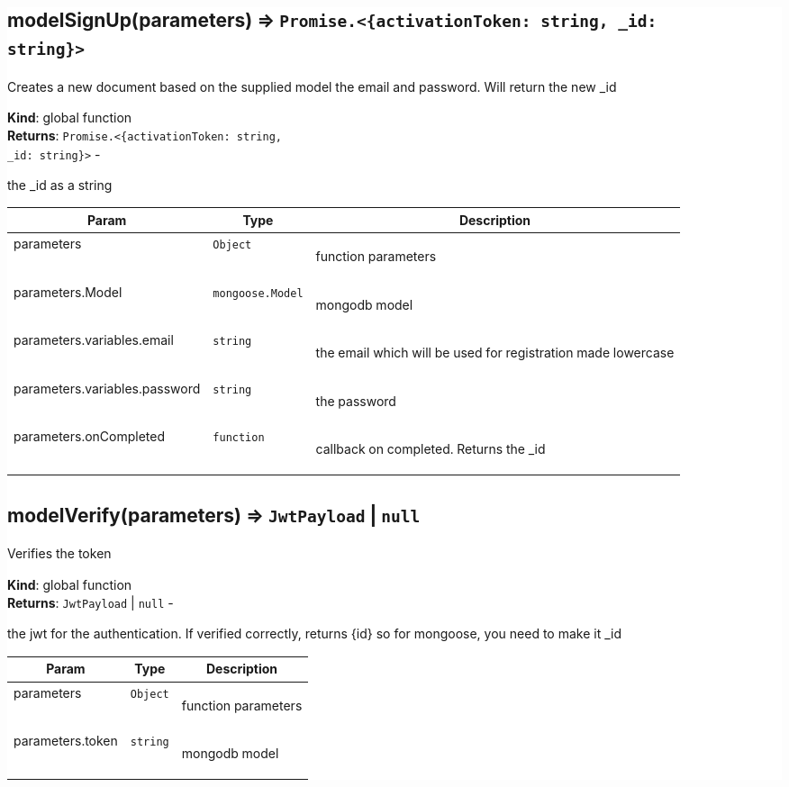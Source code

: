 <a name="modelSignUp"></a>

## modelSignUp(parameters) ⇒ <code>Promise.&lt;{activationToken: string, \_id: string}&gt;</code>
<p>Creates a new document based on the supplied model the email and password. Will return the new _id</p>

**Kind**: global function  
**Returns**: <code>Promise.&lt;{activationToken: string, \_id: string}&gt;</code> - <p>the _id as a string</p>  

| Param | Type | Description |
| --- | --- | --- |
| parameters | <code>Object</code> | <p>function parameters</p> |
| parameters.Model | <code>mongoose.Model</code> | <p>mongodb model</p> |
| parameters.variables.email | <code>string</code> | <p>the email which will be used for registration made lowercase</p> |
| parameters.variables.password | <code>string</code> | <p>the password</p> |
| parameters.onCompleted | <code>function</code> | <p>callback on completed. Returns the _id</p> |

<a name="modelVerify"></a>

## modelVerify(parameters) ⇒ <code>JwtPayload</code> \| <code>null</code>
<p>Verifies the token</p>

**Kind**: global function  
**Returns**: <code>JwtPayload</code> \| <code>null</code> - <p>the jwt for the authentication. If verified correctly, returns {id} so for mongoose, you need to make it _id</p>  

| Param | Type | Description |
| --- | --- | --- |
| parameters | <code>Object</code> | <p>function parameters</p> |
| parameters.token | <code>string</code> | <p>mongodb model</p> |


